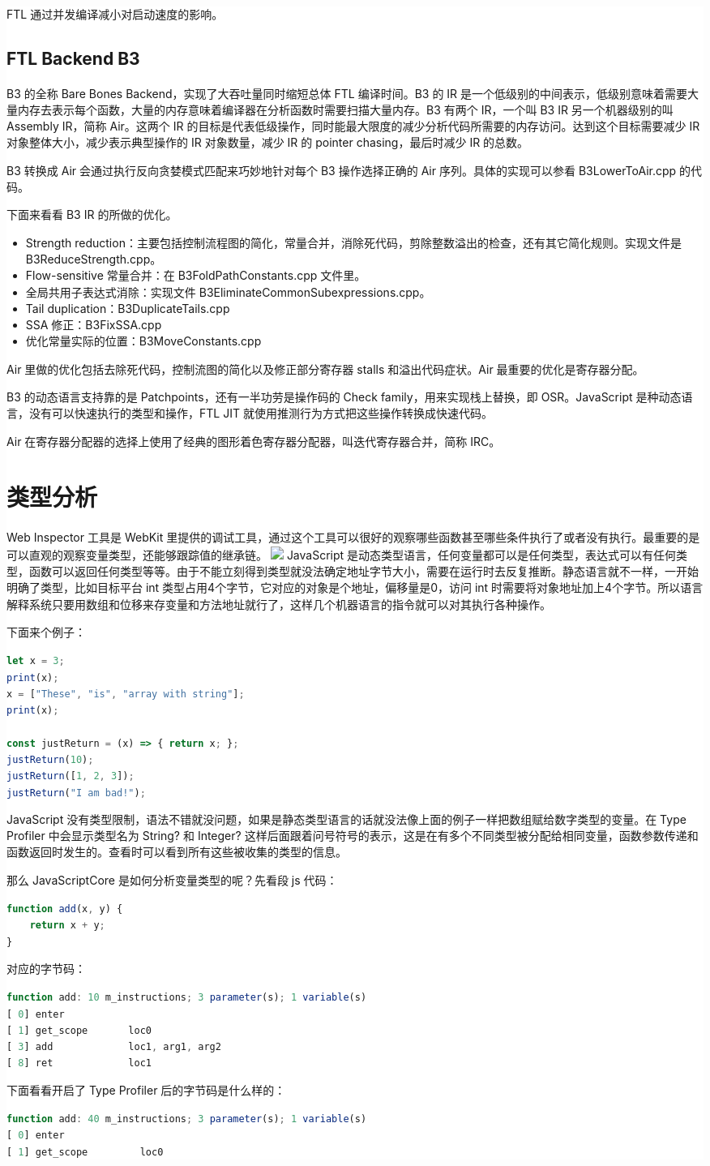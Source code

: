 FTL 通过并发编译减小对启动速度的影响。

## FTL Backend B3
B3 的全称 Bare Bones Backend，实现了大吞吐量同时缩短总体 FTL 编译时间。B3 的 IR 是一个低级别的中间表示，低级别意味着需要大量内存去表示每个函数，大量的内存意味着编译器在分析函数时需要扫描大量内存。B3 有两个 IR，一个叫 B3 IR 另一个机器级别的叫 Assembly IR，简称 Air。这两个 IR 的目标是代表低级操作，同时能最大限度的减少分析代码所需要的内存访问。达到这个目标需要减少 IR 对象整体大小，减少表示典型操作的 IR 对象数量，减少 IR 的 pointer chasing，最后时减少 IR 的总数。

B3 转换成 Air 会通过执行反向贪婪模式匹配来巧妙地针对每个 B3 操作选择正确的 Air 序列。具体的实现可以参看 B3LowerToAir.cpp 的代码。

下面来看看 B3 IR 的所做的优化。
* Strength reduction：主要包括控制流程图的简化，常量合并，消除死代码，剪除整数溢出的检查，还有其它简化规则。实现文件是 B3ReduceStrength.cpp。
* Flow-sensitive 常量合并：在 B3FoldPathConstants.cpp 文件里。
* 全局共用子表达式消除：实现文件 B3EliminateCommonSubexpressions.cpp。
* Tail duplication：B3DuplicateTails.cpp
* SSA 修正：B3FixSSA.cpp
* 优化常量实际的位置：B3MoveConstants.cpp

Air 里做的优化包括去除死代码，控制流图的简化以及修正部分寄存器 stalls 和溢出代码症状。Air 最重要的优化是寄存器分配。

B3 的动态语言支持靠的是 Patchpoints，还有一半功劳是操作码的 Check family，用来实现栈上替换，即 OSR。JavaScript 是种动态语言，没有可以快速执行的类型和操作，FTL JIT 就使用推测行为方式把这些操作转换成快速代码。

Air 在寄存器分配器的选择上使用了经典的图形着色寄存器分配器，叫迭代寄存器合并，简称 IRC。

# 类型分析
Web Inspector 工具是 WebKit 里提供的调试工具，通过这个工具可以很好的观察哪些函数甚至哪些条件执行了或者没有执行。最重要的是可以直观的观察变量类型，还能够跟踪值的继承链。
![](/uploads/deeply-analyse-javascriptcore/12.png)
JavaScript 是动态类型语言，任何变量都可以是任何类型，表达式可以有任何类型，函数可以返回任何类型等等。由于不能立刻得到类型就没法确定地址字节大小，需要在运行时去反复推断。静态语言就不一样，一开始明确了类型，比如目标平台 int 类型占用4个字节，它对应的对象是个地址，偏移量是0，访问 int 时需要将对象地址加上4个字节。所以语言解释系统只要用数组和位移来存变量和方法地址就行了，这样几个机器语言的指令就可以对其执行各种操作。

下面来个例子：
```javascript
let x = 3;
print(x);
x = ["These", "is", "array with string"];
print(x);

const justReturn = (x) => { return x; };
justReturn(10);
justReturn([1, 2, 3]);
justReturn("I am bad!");
```
JavaScript 没有类型限制，语法不错就没问题，如果是静态类型语言的话就没法像上面的例子一样把数组赋给数字类型的变量。在 Type Profiler 中会显示类型名为 String? 和 Integer? 这样后面跟着问号符号的表示，这是在有多个不同类型被分配给相同变量，函数参数传递和函数返回时发生的。查看时可以看到所有这些被收集的类型的信息。

那么 JavaScriptCore 是如何分析变量类型的呢？先看段 js 代码：
```javascript
function add(x, y) {
    return x + y;
}
```
对应的字节码：
```javascript
function add: 10 m_instructions; 3 parameter(s); 1 variable(s)
[ 0] enter             
[ 1] get_scope       loc0
[ 3] add             loc1, arg1, arg2
[ 8] ret             loc1
```
下面看看开启了 Type Profiler 后的字节码是什么样的：
```javascript
function add: 40 m_instructions; 3 parameter(s); 1 variable(s)
[ 0] enter             
[ 1] get_scope         loc0

```